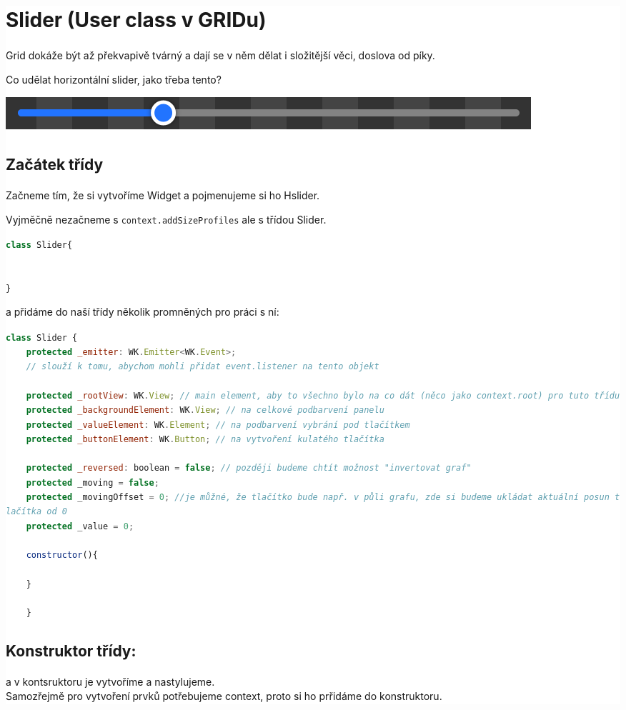 # Slider \(User class v GRIDu\)

Grid dokáže být až překvapivě tvárný a dají se v něm dělat i složitější věci, doslova od píky.

Co udělat horizontální slider, jako třeba tento?

![](../../.gitbook/assets/sliderfirst.png)

## Začátek třídy

Začneme tím, že si vytvoříme Widget a pojmenujeme si ho Hslider.

Vyjměčně nezačneme s `context.addSizeProfiles` ale s třídou Slider.

```javascript
class Slider{


}
```

a přidáme do naší třídy několik promněných pro práci s ní:

```javascript
class Slider {
    protected _emitter: WK.Emitter<WK.Event>;
    // slouží k tomu, abychom mohli přidat event.listener na tento objekt

    protected _rootView: WK.View; // main element, aby to všechno bylo na co dát (něco jako context.root) pro tuto třídu
    protected _backgroundElement: WK.View; // na celkové podbarvení panelu
    protected _valueElement: WK.Element; // na podbarvení vybrání pod tlačítkem
    protected _buttonElement: WK.Button; // na vytvoření kulatého tlačítka

    protected _reversed: boolean = false; // později budeme chtít možnost "invertovat graf" 
    protected _moving = false; 
    protected _movingOffset = 0; //je můžné, že tlačítko bude např. v půli grafu, zde si budeme ukládat aktuální posun tlačítka od 0 
    protected _value = 0; 

    constructor(){

    }

    }
```

## Konstruktor třídy:

a v kontsruktoru je vytvoříme a nastylujeme.  
Samozřejmě pro vytvoření prvků potřebujeme context, proto si ho prřidáme do konstruktoru.
